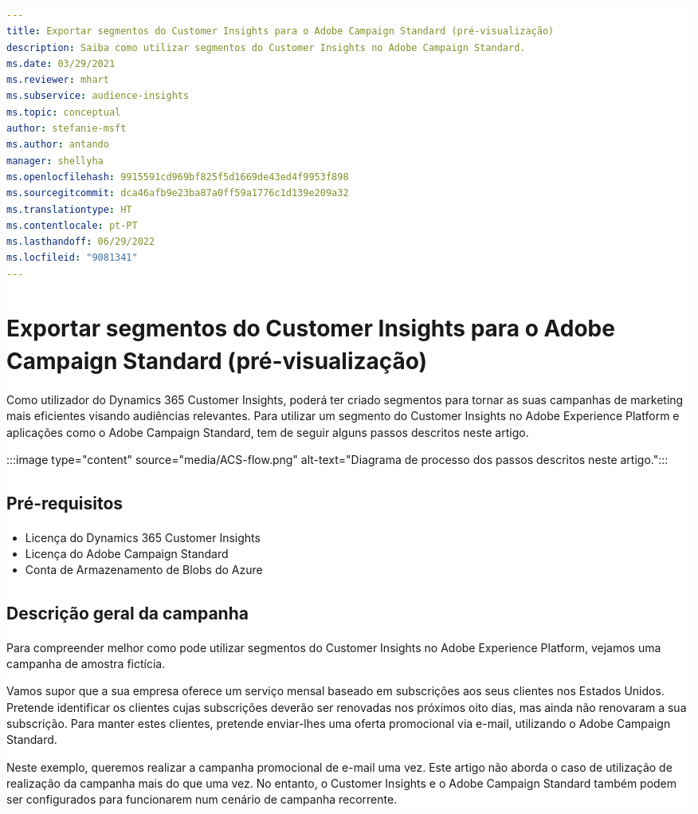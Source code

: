 ```yaml
---
title: Exportar segmentos do Customer Insights para o Adobe Campaign Standard (pré-visualização)
description: Saiba como utilizar segmentos do Customer Insights no Adobe Campaign Standard.
ms.date: 03/29/2021
ms.reviewer: mhart
ms.subservice: audience-insights
ms.topic: conceptual
author: stefanie-msft
ms.author: antando
manager: shellyha
ms.openlocfilehash: 9915591cd969bf825f5d1669de43ed4f9953f898
ms.sourcegitcommit: dca46afb9e23ba87a0ff59a1776c1d139e209a32
ms.translationtype: HT
ms.contentlocale: pt-PT
ms.lasthandoff: 06/29/2022
ms.locfileid: "9081341"
---
```

# <a name="export-customer-insights-segments-to-adobe-campaign-standard-preview"></a>Exportar segmentos do Customer Insights para o Adobe Campaign Standard (pré-visualização)

Como utilizador do Dynamics 365 Customer Insights, poderá ter criado segmentos para tornar as suas campanhas de marketing mais eficientes visando audiências relevantes. Para utilizar um segmento do Customer Insights no Adobe Experience Platform e aplicações como o Adobe Campaign Standard, tem de seguir alguns passos descritos neste artigo.

:::image type="content" source="media/ACS-flow.png" alt-text="Diagrama de processo dos passos descritos neste artigo.":::

## <a name="prerequisites"></a>Pré-requisitos

- Licença do Dynamics 365 Customer Insights
- Licença do Adobe Campaign Standard
- Conta de Armazenamento de Blobs do Azure

## <a name="campaign-overview"></a>Descrição geral da campanha

Para compreender melhor como pode utilizar segmentos do Customer Insights no Adobe Experience Platform, vejamos uma campanha de amostra fictícia.

Vamos supor que a sua empresa oferece um serviço mensal baseado em subscrições aos seus clientes nos Estados Unidos. Pretende identificar os clientes cujas subscrições deverão ser renovadas nos próximos oito dias, mas ainda não renovaram a sua subscrição. Para manter estes clientes, pretende enviar-lhes uma oferta promocional via e-mail, utilizando o Adobe Campaign Standard.

Neste exemplo, queremos realizar a campanha promocional de e-mail uma vez. Este artigo não aborda o caso de utilização de realização da campanha mais do que uma vez. No entanto, o Customer Insights e o Adobe Campaign Standard também podem ser configurados para funcionarem num cenário de campanha recorrente.
